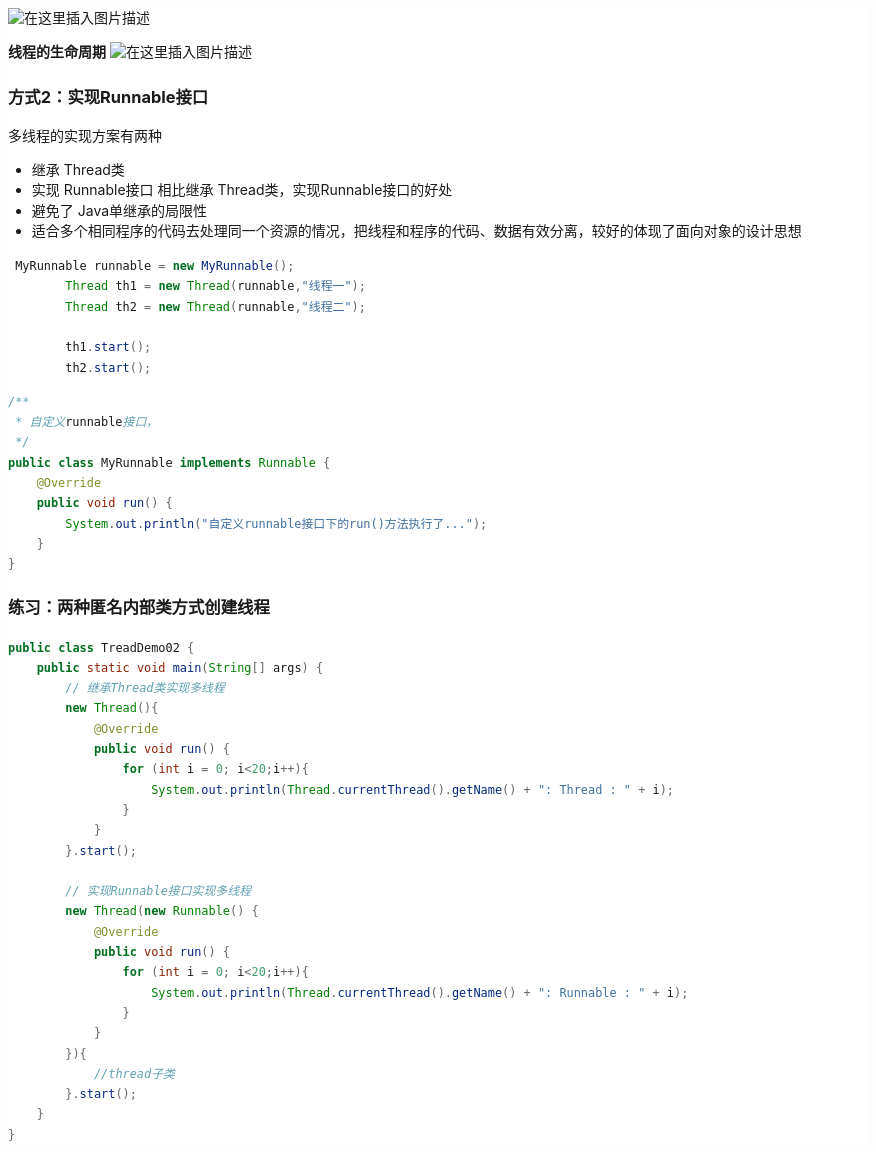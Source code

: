 ![在这里插入图片描述](https://raw.githubusercontent.com/bluepopo/myblog/master/img/20200720131131.png)

**线程的生命周期**
![在这里插入图片描述](https://raw.githubusercontent.com/bluepopo/myblog/master/img/20200720131138.png)




### 方式2：实现Runnable接口

多线程的实现方案有两种
- 继承 Thread类
- 实现 Runnable接口
相比继承 Thread类，实现Runnable接口的好处
- 避免了 Java单继承的局限性
- 适合多个相同程序的代码去处理同一个资源的情况，把线程和程序的代码、数据有效分离，较好的体现了面向对象的设计思想

```java
 MyRunnable runnable = new MyRunnable();
        Thread th1 = new Thread(runnable,"线程一");
        Thread th2 = new Thread(runnable,"线程二");

        th1.start();
        th2.start();
```

```java
/**
 * 自定义runnable接口，
 */
public class MyRunnable implements Runnable {
    @Override
    public void run() {
        System.out.println("自定义runnable接口下的run()方法执行了...");
    }
}
```

### 练习：两种匿名内部类方式创建线程

```java
public class TreadDemo02 {
    public static void main(String[] args) {
        // 继承Thread类实现多线程
        new Thread(){
            @Override
            public void run() {
                for (int i = 0; i<20;i++){
                    System.out.println(Thread.currentThread().getName() + ": Thread : " + i);
                }
            }
        }.start();

        // 实现Runnable接口实现多线程
        new Thread(new Runnable() {
            @Override
            public void run() {
                for (int i = 0; i<20;i++){
                    System.out.println(Thread.currentThread().getName() + ": Runnable : " + i);
                }
            }
        }){
            //thread子类
        }.start();
    }
}
```